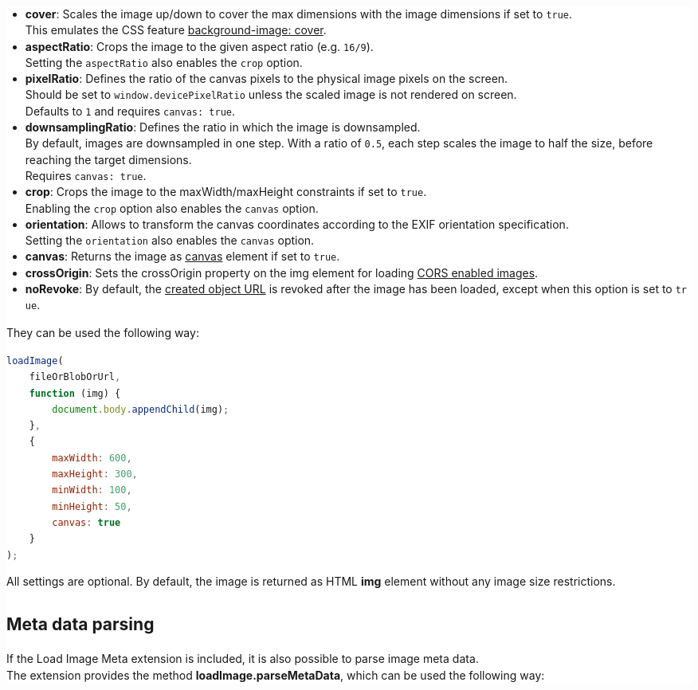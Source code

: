 * **cover**: Scales the image up/down to cover the max dimensions with the image
dimensions if set to `true`.  
This emulates the CSS feature
[background-image: cover](https://developer.mozilla.org/en-US/docs/Web/Guide/CSS/Scaling_background_images#cover).
* **aspectRatio**: Crops the image to the given aspect ratio (e.g. `16/9`).  
Setting the `aspectRatio` also enables the `crop` option.
* **pixelRatio**: Defines the ratio of the canvas pixels to the physical image
pixels on the screen.  
Should be set to `window.devicePixelRatio` unless the scaled image is not
rendered on screen.  
Defaults to `1` and requires `canvas: true`.
* **downsamplingRatio**: Defines the ratio in which the image is downsampled.  
By default, images are downsampled in one step. With a ratio of `0.5`, each step
scales the image to half the size, before reaching the target dimensions.  
Requires `canvas: true`.
* **crop**: Crops the image to the maxWidth/maxHeight constraints if set to
`true`.  
Enabling the `crop` option also enables the `canvas` option.
* **orientation**: Allows to transform the canvas coordinates according to the
EXIF orientation specification.  
Setting the `orientation` also enables the `canvas` option.
* **canvas**: Returns the image as
[canvas](https://developer.mozilla.org/en/HTML/Canvas) element if set to `true`.
* **crossOrigin**: Sets the crossOrigin property on the img element for loading
[CORS enabled images](https://developer.mozilla.org/en-US/docs/HTML/CORS_Enabled_Image).
* **noRevoke**: By default, the
[created object URL](https://developer.mozilla.org/en/DOM/window.URL.createObjectURL)
is revoked after the image has been loaded, except when this option is set to
`true`.

They can be used the following way:

```js
loadImage(
    fileOrBlobOrUrl,
    function (img) {
        document.body.appendChild(img);
    },
    {
        maxWidth: 600,
        maxHeight: 300,
        minWidth: 100,
        minHeight: 50,
        canvas: true
    }
);
```

All settings are optional. By default, the image is returned as HTML **img**
element without any image size restrictions.

## Meta data parsing
If the Load Image Meta extension is included, it is also possible to parse image
meta data.  
The extension provides the method **loadImage.parseMetaData**, which can be used
the following way:

